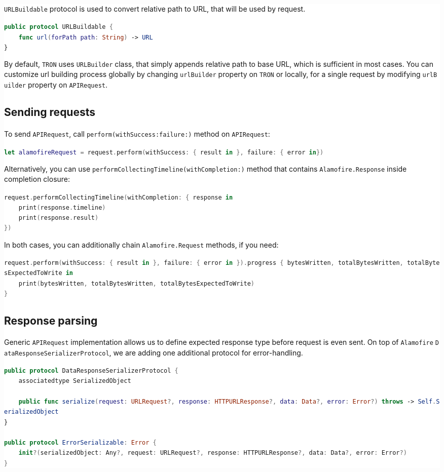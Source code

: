 `URLBuildable` protocol is used to convert relative path to URL, that will be used by request.

```swift
public protocol URLBuildable {
    func url(forPath path: String) -> URL
}
```

By default, `TRON` uses `URLBuilder` class, that simply appends relative path to base URL, which is sufficient in most cases. You can customize url building process globally by changing `urlBuilder` property on `TRON` or locally, for a single request by modifying `urlBuilder` property on `APIRequest`.

## Sending requests

To send `APIRequest`, call `perform(withSuccess:failure:)` method on `APIRequest`:

```swift
let alamofireRequest = request.perform(withSuccess: { result in }, failure: { error in})
```

Alternatively, you can use `performCollectingTimeline(withCompletion:)` method that contains `Alamofire.Response` inside completion closure:

```swift
request.performCollectingTimeline(withCompletion: { response in
    print(response.timeline)
    print(response.result)
})
```

In both cases, you can additionally chain `Alamofire.Request` methods, if you need:

```swift
request.perform(withSuccess: { result in }, failure: { error in }).progress { bytesWritten, totalBytesWritten, totalBytesExpectedToWrite in
    print(bytesWritten, totalBytesWritten, totalBytesExpectedToWrite)
}
```

## Response parsing

Generic `APIRequest` implementation allows us to define expected response type before request is even sent. On top of `Alamofire` `DataResponseSerializerProtocol`, we are adding one additional protocol for error-handling.

```swift
public protocol DataResponseSerializerProtocol {
    associatedtype SerializedObject

    public func serialize(request: URLRequest?, response: HTTPURLResponse?, data: Data?, error: Error?) throws -> Self.SerializedObject
}

public protocol ErrorSerializable: Error {
    init?(serializedObject: Any?, request: URLRequest?, response: HTTPURLResponse?, data: Data?, error: Error?)
}
```
